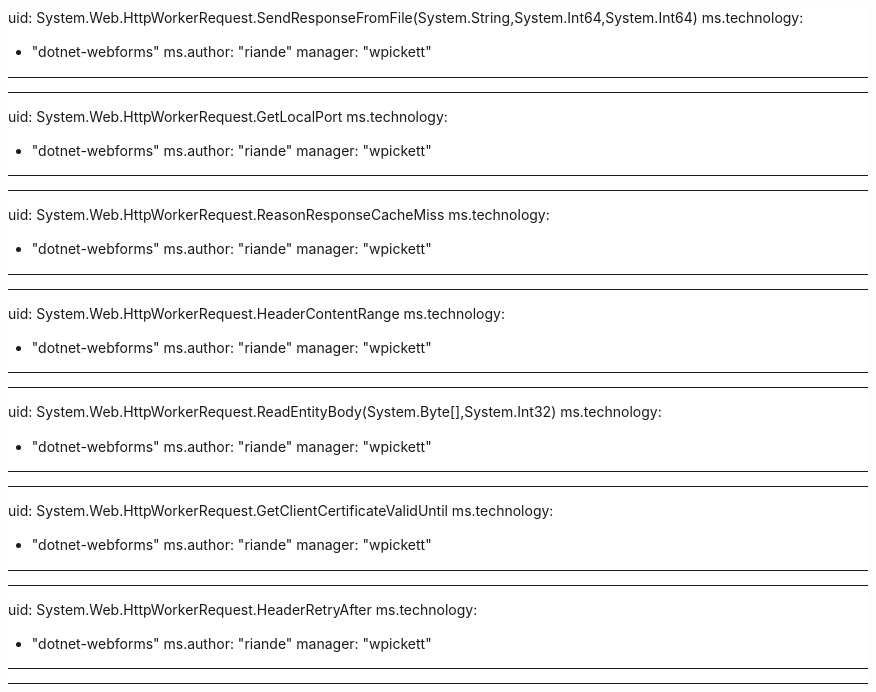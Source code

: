 uid: System.Web.HttpWorkerRequest.SendResponseFromFile(System.String,System.Int64,System.Int64)
ms.technology: 
  - "dotnet-webforms"
ms.author: "riande"
manager: "wpickett"
---

---
uid: System.Web.HttpWorkerRequest.GetLocalPort
ms.technology: 
  - "dotnet-webforms"
ms.author: "riande"
manager: "wpickett"
---

---
uid: System.Web.HttpWorkerRequest.ReasonResponseCacheMiss
ms.technology: 
  - "dotnet-webforms"
ms.author: "riande"
manager: "wpickett"
---

---
uid: System.Web.HttpWorkerRequest.HeaderContentRange
ms.technology: 
  - "dotnet-webforms"
ms.author: "riande"
manager: "wpickett"
---

---
uid: System.Web.HttpWorkerRequest.ReadEntityBody(System.Byte[],System.Int32)
ms.technology: 
  - "dotnet-webforms"
ms.author: "riande"
manager: "wpickett"
---

---
uid: System.Web.HttpWorkerRequest.GetClientCertificateValidUntil
ms.technology: 
  - "dotnet-webforms"
ms.author: "riande"
manager: "wpickett"
---

---
uid: System.Web.HttpWorkerRequest.HeaderRetryAfter
ms.technology: 
  - "dotnet-webforms"
ms.author: "riande"
manager: "wpickett"
---

---